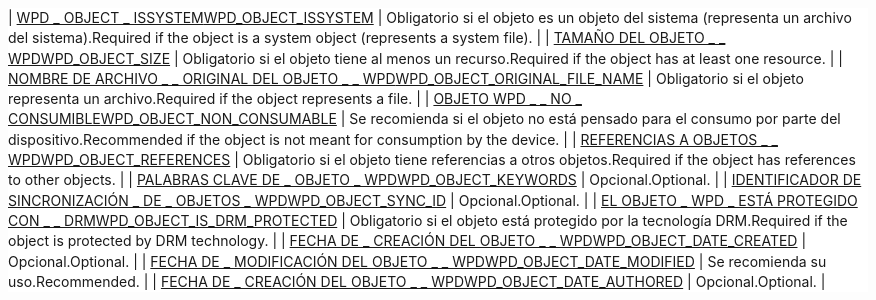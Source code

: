 | [<span data-ttu-id="f1a3c-124">WPD \_ OBJECT \_ ISSYSTEM</span><span class="sxs-lookup"><span data-stu-id="f1a3c-124">WPD\_OBJECT\_ISSYSTEM</span></span>](object-properties.md)                                                    | <span data-ttu-id="f1a3c-125">Obligatorio si el objeto es un objeto del sistema (representa un archivo del sistema).</span><span class="sxs-lookup"><span data-stu-id="f1a3c-125">Required if the object is a system object (represents a system file).</span></span>                                                        |
| [<span data-ttu-id="f1a3c-126">TAMAÑO DEL OBJETO \_ \_ WPD</span><span class="sxs-lookup"><span data-stu-id="f1a3c-126">WPD\_OBJECT\_SIZE</span></span>](object-properties.md)                                                            | <span data-ttu-id="f1a3c-127">Obligatorio si el objeto tiene al menos un recurso.</span><span class="sxs-lookup"><span data-stu-id="f1a3c-127">Required if the object has at least one resource.</span></span>                                                                            |
| [<span data-ttu-id="f1a3c-128">NOMBRE DE ARCHIVO \_ \_ ORIGINAL DEL OBJETO \_ \_ WPD</span><span class="sxs-lookup"><span data-stu-id="f1a3c-128">WPD\_OBJECT\_ORIGINAL\_FILE\_NAME</span></span>](object-properties.md)                              | <span data-ttu-id="f1a3c-129">Obligatorio si el objeto representa un archivo.</span><span class="sxs-lookup"><span data-stu-id="f1a3c-129">Required if the object represents a file.</span></span>                                                                                    |
| [<span data-ttu-id="f1a3c-130">OBJETO WPD \_ \_ NO \_ CONSUMIBLE</span><span class="sxs-lookup"><span data-stu-id="f1a3c-130">WPD\_OBJECT\_NON\_CONSUMABLE</span></span>](object-properties.md)                                       | <span data-ttu-id="f1a3c-131">Se recomienda si el objeto no está pensado para el consumo por parte del dispositivo.</span><span class="sxs-lookup"><span data-stu-id="f1a3c-131">Recommended if the object is not meant for consumption by the device.</span></span>                                                        |
| [<span data-ttu-id="f1a3c-132">REFERENCIAS A OBJETOS \_ \_ WPD</span><span class="sxs-lookup"><span data-stu-id="f1a3c-132">WPD\_OBJECT\_REFERENCES</span></span>](object-properties.md)                                                | <span data-ttu-id="f1a3c-133">Obligatorio si el objeto tiene referencias a otros objetos.</span><span class="sxs-lookup"><span data-stu-id="f1a3c-133">Required if the object has references to other objects.</span></span>                                                                      |
| [<span data-ttu-id="f1a3c-134">PALABRAS CLAVE DE \_ OBJETO \_ WPD</span><span class="sxs-lookup"><span data-stu-id="f1a3c-134">WPD\_OBJECT\_KEYWORDS</span></span>](object-properties.md)                                                    | <span data-ttu-id="f1a3c-135">Opcional.</span><span class="sxs-lookup"><span data-stu-id="f1a3c-135">Optional.</span></span>                                                                                                                    |
| [<span data-ttu-id="f1a3c-136">IDENTIFICADOR DE SINCRONIZACIÓN \_ DE \_ OBJETOS \_ WPD</span><span class="sxs-lookup"><span data-stu-id="f1a3c-136">WPD\_OBJECT\_SYNC\_ID</span></span>](object-properties.md)                                                     | <span data-ttu-id="f1a3c-137">Opcional.</span><span class="sxs-lookup"><span data-stu-id="f1a3c-137">Optional.</span></span>                                                                                                                    |
| [<span data-ttu-id="f1a3c-138">EL OBJETO \_ WPD \_ ESTÁ PROTEGIDO CON \_ \_ DRM</span><span class="sxs-lookup"><span data-stu-id="f1a3c-138">WPD\_OBJECT\_IS\_DRM\_PROTECTED</span></span>](object-properties.md)                                  | <span data-ttu-id="f1a3c-139">Obligatorio si el objeto está protegido por la tecnología DRM.</span><span class="sxs-lookup"><span data-stu-id="f1a3c-139">Required if the object is protected by DRM technology.</span></span>                                                                       |
| [<span data-ttu-id="f1a3c-140">FECHA DE \_ CREACIÓN DEL OBJETO \_ \_ WPD</span><span class="sxs-lookup"><span data-stu-id="f1a3c-140">WPD\_OBJECT\_DATE\_CREATED</span></span>](object-properties.md)                                           | <span data-ttu-id="f1a3c-141">Opcional.</span><span class="sxs-lookup"><span data-stu-id="f1a3c-141">Optional.</span></span>                                                                                                                    |
| [<span data-ttu-id="f1a3c-142">FECHA DE \_ MODIFICACIÓN DEL OBJETO \_ \_ WPD</span><span class="sxs-lookup"><span data-stu-id="f1a3c-142">WPD\_OBJECT\_DATE\_MODIFIED</span></span>](object-properties.md)                                         | <span data-ttu-id="f1a3c-143">Se recomienda su uso.</span><span class="sxs-lookup"><span data-stu-id="f1a3c-143">Recommended.</span></span>                                                                                                                 |
| [<span data-ttu-id="f1a3c-144">FECHA DE \_ CREACIÓN DEL OBJETO \_ \_ WPD</span><span class="sxs-lookup"><span data-stu-id="f1a3c-144">WPD\_OBJECT\_DATE\_AUTHORED</span></span>](object-properties.md)                                         | <span data-ttu-id="f1a3c-145">Opcional.</span><span class="sxs-lookup"><span data-stu-id="f1a3c-145">Optional.</span></span>                                                                                                                    |